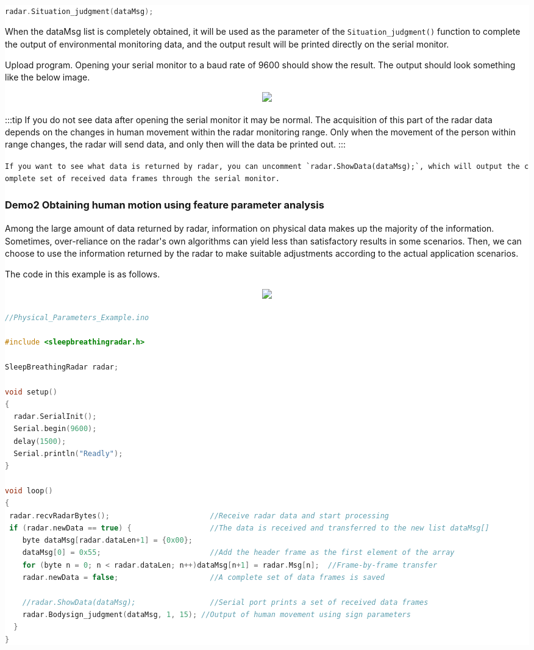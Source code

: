 ```c
radar.Situation_judgment(dataMsg);
```

When the dataMsg list is completely obtained, it will be used as the parameter of the `Situation_judgment()` function to complete the output of environmental monitoring data, and the output result will be printed directly on the serial monitor.

Upload program. Opening your serial monitor to a baud rate of 9600 should show the result. The output should look something like the below image.

<div align="center"><img width ="{600}" src="https://files.seeedstudio.com/wiki/60GHzradar/5.png"/></div>

:::tip
If you do not see data after opening the serial monitor it may be normal. The acquisition of this part of the radar data depends on the changes in human movement within the radar monitoring range. Only when the movement of the person within range changes, the radar will send data, and only then will the data be printed out.
:::

    If you want to see what data is returned by radar, you can uncomment `radar.ShowData(dataMsg);`, which will output the complete set of received data frames through the serial monitor.

### Demo2 Obtaining human motion using feature parameter analysis

Among the large amount of data returned by radar, information on physical data makes up the majority of the information. Sometimes, over-reliance on the radar's own algorithms can yield less than satisfactory results in some scenarios. Then, we can choose to use the information returned by the radar to make suitable adjustments according to the actual application scenarios.

The code in this example is as follows.

<div align="center"><img width ="{600}" src="https://files.seeedstudio.com/wiki/60GHzradar/1.png"/></div>

```c++
//Physical_Parameters_Example.ino

#include <sleepbreathingradar.h>

SleepBreathingRadar radar;

void setup()
{
  radar.SerialInit();
  Serial.begin(9600);
  delay(1500);
  Serial.println("Readly");
}

void loop()
{
 radar.recvRadarBytes();                       //Receive radar data and start processing
 if (radar.newData == true) {                  //The data is received and transferred to the new list dataMsg[]
    byte dataMsg[radar.dataLen+1] = {0x00};
    dataMsg[0] = 0x55;                         //Add the header frame as the first element of the array
    for (byte n = 0; n < radar.dataLen; n++)dataMsg[n+1] = radar.Msg[n];  //Frame-by-frame transfer
    radar.newData = false;                     //A complete set of data frames is saved
    
    //radar.ShowData(dataMsg);                 //Serial port prints a set of received data frames
    radar.Bodysign_judgment(dataMsg, 1, 15); //Output of human movement using sign parameters
  }
}
```
